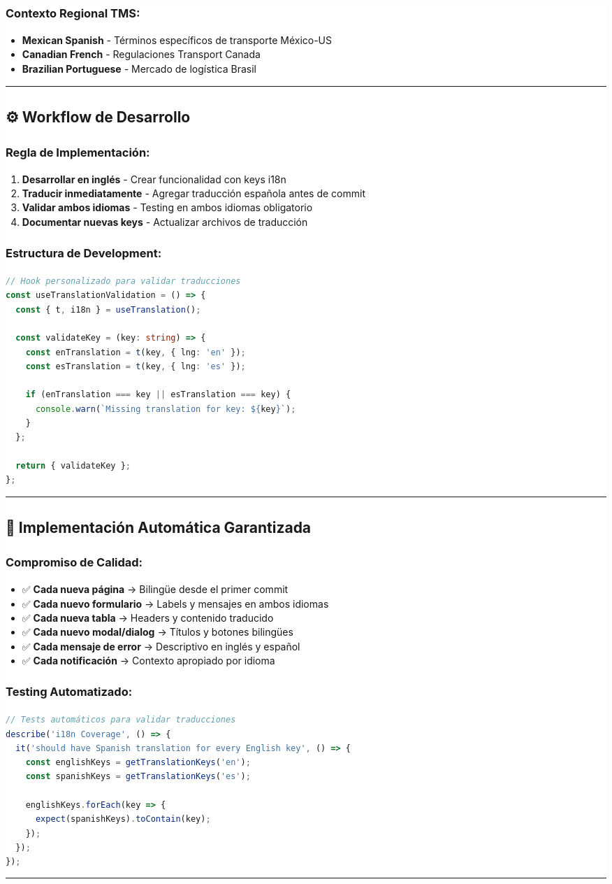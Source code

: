 ### **Contexto Regional TMS:**
- **Mexican Spanish** - Términos específicos de transporte México-US
- **Canadian French** - Regulaciones Transport Canada
- **Brazilian Portuguese** - Mercado de logística Brasil

---

## ⚙️ **Workflow de Desarrollo**

### **Regla de Implementación:**
1. **Desarrollar en inglés** - Crear funcionalidad con keys i18n
2. **Traducir inmediatamente** - Agregar traducción española antes de commit
3. **Validar ambos idiomas** - Testing en ambos idiomas obligatorio
4. **Documentar nuevas keys** - Actualizar archivos de traducción

### **Estructura de Development:**
```typescript
// Hook personalizado para validar traducciones
const useTranslationValidation = () => {
  const { t, i18n } = useTranslation();
  
  const validateKey = (key: string) => {
    const enTranslation = t(key, { lng: 'en' });
    const esTranslation = t(key, { lng: 'es' });
    
    if (enTranslation === key || esTranslation === key) {
      console.warn(`Missing translation for key: ${key}`);
    }
  };
  
  return { validateKey };
};
```

---

## 🎯 **Implementación Automática Garantizada**

### **Compromiso de Calidad:**
- ✅ **Cada nueva página** → Bilingüe desde el primer commit
- ✅ **Cada nuevo formulario** → Labels y mensajes en ambos idiomas
- ✅ **Cada nueva tabla** → Headers y contenido traducido
- ✅ **Cada nuevo modal/dialog** → Títulos y botones bilingües
- ✅ **Cada mensaje de error** → Descriptivo en inglés y español
- ✅ **Cada notificación** → Contexto apropiado por idioma

### **Testing Automatizado:**
```typescript
// Tests automáticos para validar traducciones
describe('i18n Coverage', () => {
  it('should have Spanish translation for every English key', () => {
    const englishKeys = getTranslationKeys('en');
    const spanishKeys = getTranslationKeys('es');
    
    englishKeys.forEach(key => {
      expect(spanishKeys).toContain(key);
    });
  });
});
```

---